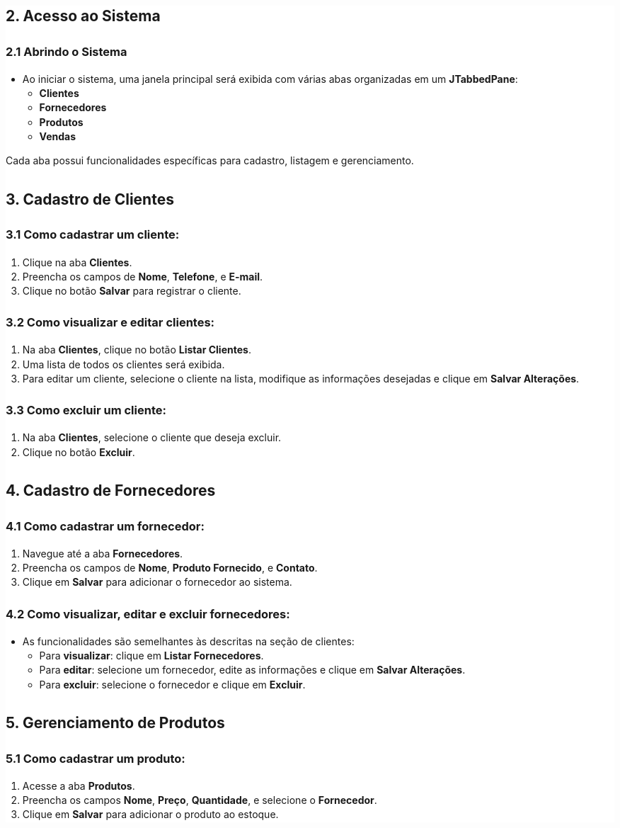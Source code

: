 ## 2. Acesso ao Sistema

### 2.1 Abrindo o Sistema
- Ao iniciar o sistema, uma janela principal será exibida com várias abas organizadas em um **JTabbedPane**:
  - **Clientes**
  - **Fornecedores**
  - **Produtos**
  - **Vendas**

Cada aba possui funcionalidades específicas para cadastro, listagem e gerenciamento.

## 3. Cadastro de Clientes

### 3.1 Como cadastrar um cliente:
1. Clique na aba **Clientes**.
2. Preencha os campos de **Nome**, **Telefone**, e **E-mail**.
3. Clique no botão **Salvar** para registrar o cliente.

### 3.2 Como visualizar e editar clientes:
1. Na aba **Clientes**, clique no botão **Listar Clientes**.
2. Uma lista de todos os clientes será exibida.
3. Para editar um cliente, selecione o cliente na lista, modifique as informações desejadas e clique em **Salvar Alterações**.

### 3.3 Como excluir um cliente:
1. Na aba **Clientes**, selecione o cliente que deseja excluir.
2. Clique no botão **Excluir**.

## 4. Cadastro de Fornecedores

### 4.1 Como cadastrar um fornecedor:
1. Navegue até a aba **Fornecedores**.
2. Preencha os campos de **Nome**, **Produto Fornecido**, e **Contato**.
3. Clique em **Salvar** para adicionar o fornecedor ao sistema.

### 4.2 Como visualizar, editar e excluir fornecedores:
- As funcionalidades são semelhantes às descritas na seção de clientes:
  - Para **visualizar**: clique em **Listar Fornecedores**.
  - Para **editar**: selecione um fornecedor, edite as informações e clique em **Salvar Alterações**.
  - Para **excluir**: selecione o fornecedor e clique em **Excluir**.

## 5. Gerenciamento de Produtos

### 5.1 Como cadastrar um produto:
1. Acesse a aba **Produtos**.
2. Preencha os campos **Nome**, **Preço**, **Quantidade**, e selecione o **Fornecedor**.
3. Clique em **Salvar** para adicionar o produto ao estoque.

